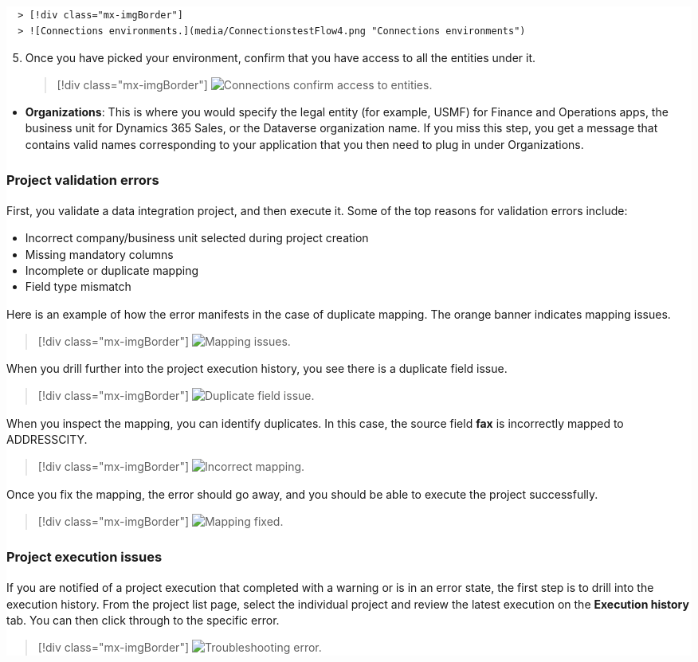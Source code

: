       > [!div class="mx-imgBorder"] 
      > ![Connections environments.](media/ConnectionstestFlow4.png "Connections environments")

  5. Once you have picked your environment, confirm that you have access to all the entities under it.

      > [!div class="mx-imgBorder"] 
      > ![Connections confirm access to entities.](media/ConnectionstestFlow5.png "Connections confirm access to entities")

* **Organizations**: This is where you would specify the legal entity (for example, USMF) for Finance and Operations apps, the business unit for Dynamics 365 Sales, or the Dataverse organization name. If you miss this step, you get a message that contains valid names corresponding to your application that you then need to plug in under Organizations.

### Project validation errors 

First, you validate a data integration project, and then execute it. Some of the top reasons for validation errors include:

* Incorrect company/business unit selected during project creation 
* Missing mandatory columns 
* Incomplete or duplicate mapping 
* Field type mismatch

Here is an example of how the error manifests in the case of duplicate mapping. The orange banner indicates mapping issues.

> [!div class="mx-imgBorder"] 
> ![Mapping issues.](media/ProjectValidationErrors1.png "Mapping issues")

When you drill further into the project execution history, you see there is a duplicate field issue.

> [!div class="mx-imgBorder"] 
> ![Duplicate field issue.](media/ProjectValidationErrors2.png "Duplicate field issue")

When you inspect the mapping, you can identify duplicates. In this case, the source field **fax** is incorrectly mapped to ADDRESSCITY.

> [!div class="mx-imgBorder"] 
> ![Incorrect mapping.](media/ProjectValidationErrors3.png "Incorrect mapping")

Once you fix the mapping, the error should go away, and you should be able to execute the project successfully.

> [!div class="mx-imgBorder"] 
> ![Mapping fixed.](media/ProjectValidationErrors4.png "Mapping fixed")

### Project execution issues 

If you are notified of a project execution that completed with a warning or is in an error state, the first step is to drill into the execution history. From the project list page, select the individual project and review the latest execution on the **Execution history** tab. You can then click through to the specific error.

> [!div class="mx-imgBorder"] 
> ![Troubleshooting error.](media/Tshoot-WarningError1.png "Troubleshooting error")
